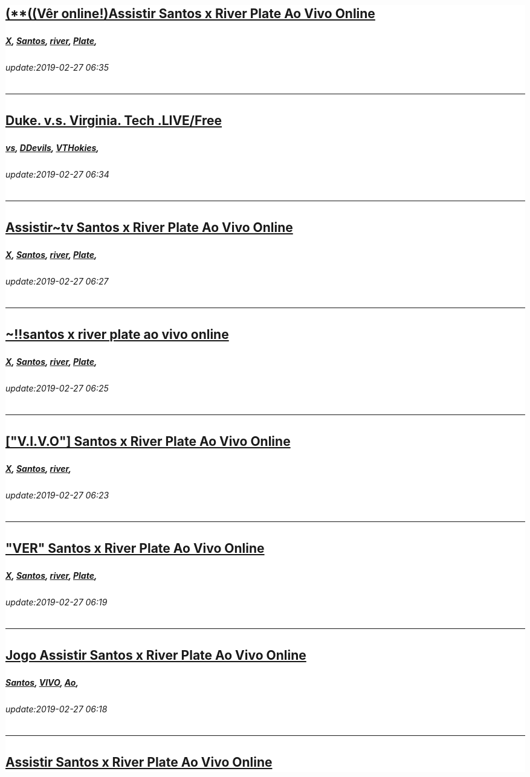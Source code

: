 ## [(**((Vêr online!)Assistir Santos x River Plate Ao Vivo Online](https://qiita.com/santosbr32/items/99dfc9b7161be97cd7e8)
##### [X](https://qiita.com/tags/X), [Santos](https://qiita.com/tags/Santos), [river](https://qiita.com/tags/river), [Plate](https://qiita.com/tags/Plate), 
###### update:2019-02-27 06:35
---
## [Duke. v.s. Virginia. Tech .LIVE/Free](https://qiita.com/duvikear/items/811650179fbd15a421f8)
##### [vs](https://qiita.com/tags/vs), [DDevils](https://qiita.com/tags/DDevils), [VTHokies](https://qiita.com/tags/VTHokies), 
###### update:2019-02-27 06:34
---
## [Assistir~tv Santos x River Plate Ao Vivo Online](https://qiita.com/santosbr32b/items/c7157386431cbb3e1ca2)
##### [X](https://qiita.com/tags/X), [Santos](https://qiita.com/tags/Santos), [river](https://qiita.com/tags/river), [Plate](https://qiita.com/tags/Plate), 
###### update:2019-02-27 06:27
---
## [~!!santos x river plate ao vivo online](https://qiita.com/sfszdgt/items/0ceca0e3a8beaeaa8057)
##### [X](https://qiita.com/tags/X), [Santos](https://qiita.com/tags/Santos), [river](https://qiita.com/tags/river), [Plate](https://qiita.com/tags/Plate), 
###### update:2019-02-27 06:25
---
## [["V.I.V.O"] Santos x River Plate Ao Vivo Online](https://qiita.com/btv/items/787ad68c95b77c027897)
##### [X](https://qiita.com/tags/X), [Santos](https://qiita.com/tags/Santos), [river](https://qiita.com/tags/river), 
###### update:2019-02-27 06:23
---
## ["VER" Santos x River Plate Ao Vivo Online](https://qiita.com/gftv/items/e67ebc5c883a96100cc5)
##### [X](https://qiita.com/tags/X), [Santos](https://qiita.com/tags/Santos), [river](https://qiita.com/tags/river), [Plate](https://qiita.com/tags/Plate), 
###### update:2019-02-27 06:19
---
## [Jogo Assistir Santos x River Plate Ao Vivo Online](https://qiita.com/necopymar/items/85b28342083395e5cad6)
##### [Santos](https://qiita.com/tags/Santos), [VIVO](https://qiita.com/tags/VIVO), [Ao](https://qiita.com/tags/Ao), 
###### update:2019-02-27 06:18
---
## [Assistir Santos x River Plate Ao Vivo Online](https://qiita.com/sadfsdfasdfsd/items/29421d69ccc316f2513c)